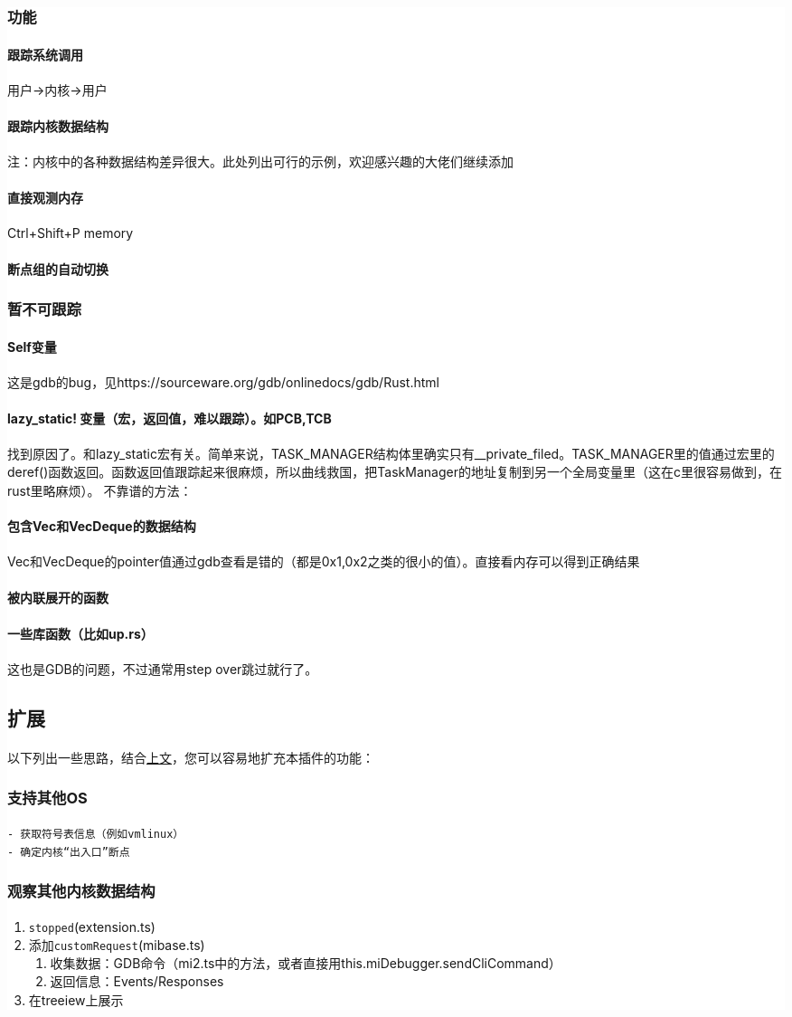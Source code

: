 
### 功能

#### 跟踪系统调用

用户->内核->用户

#### 跟踪内核数据结构

注：内核中的各种数据结构差异很大。此处列出可行的示例，欢迎感兴趣的大佬们继续添加

#### 直接观测内存

Ctrl+Shift+P memory

#### 断点组的自动切换

### 暂不可跟踪

#### Self变量

这是gdb的bug，见https://sourceware.org/gdb/onlinedocs/gdb/Rust.html

#### lazy_static! 变量（宏，返回值，难以跟踪）。如PCB,TCB

找到原因了。和lazy_static宏有关。简单来说，TASK_MANAGER结构体里确实只有__private_filed。TASK_MANAGER里的值通过宏里的deref()函数返回。函数返回值跟踪起来很麻烦，所以曲线救国，把TaskManager的地址复制到另一个全局变量里（这在c里很容易做到，在rust里略麻烦）。
不靠谱的方法：

#### 包含Vec和VecDeque的数据结构

Vec和VecDeque的pointer值通过gdb查看是错的（都是0x1,0x2之类的很小的值）。直接看内存可以得到正确结果

#### 被内联展开的函数

#### 一些库函数（比如up.rs）
这也是GDB的问题，不过通常用step over跳过就行了。

## 扩展

以下列出一些思路，结合[上文](#调试工具实现)，您可以容易地扩充本插件的功能：

### 支持其他OS

	- 获取符号表信息（例如vmlinux）
	- 确定内核“出入口”断点

### 观察其他内核数据结构

1. `stopped`(extension.ts)
1. 添加`customRequest`(mibase.ts)
   1. 收集数据：GDB命令（mi2.ts中的方法，或者直接用this.miDebugger.sendCliCommand）
   1. 返回信息：Events/Responses
1. 在treeiew上展示
